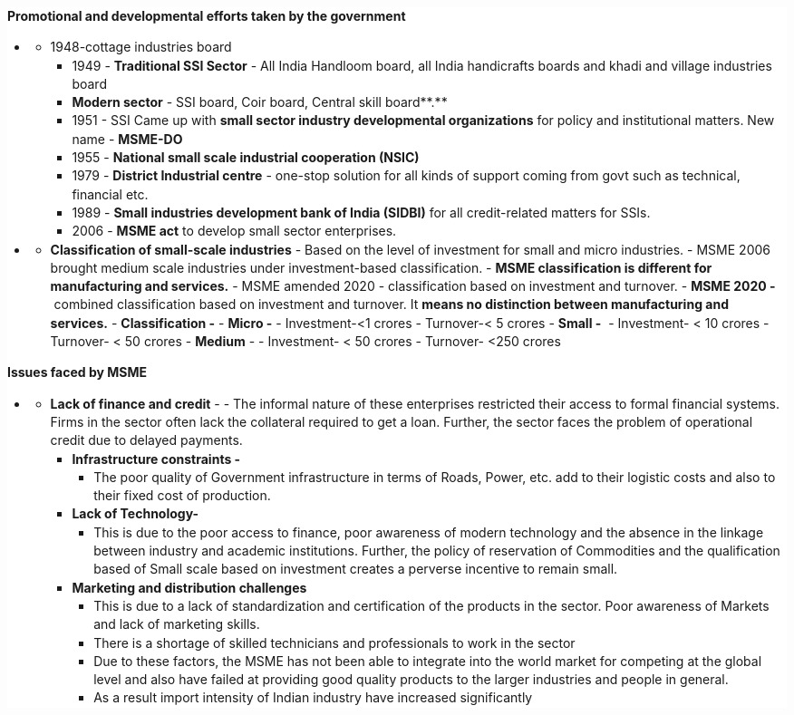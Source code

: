 **Promotional and developmental efforts taken by the government**

- - 1948-cottage industries board
    - 1949 - **Traditional SSI Sector** - All India Handloom board, all India handicrafts boards and khadi and village industries board
    - **Modern sector** - SSI board, Coir board, Central skill board**.**
    - 1951 - SSI Came up with **small sector industry developmental organizations** for policy and institutional matters. New name - **MSME-DO**
    - 1955 - **National small scale industrial cooperation (NSIC)**
    - 1979 - **District Industrial centre** - one-stop solution for all kinds of support coming from govt such as technical, financial etc.
    - 1989 - **Small industries development bank of India (SIDBI)** for all credit-related matters for SSIs.
    - 2006 - **MSME act** to develop small sector enterprises.

- - **Classification of small-scale industries**
        - Based on the level of investment for small and micro industries.
        - MSME 2006 brought medium scale industries under investment-based classification.
        - **MSME classification is different for manufacturing and services.**
            - MSME amended 2020 - classification based on investment and turnover.
            - **MSME 2020 -** combined classification based on investment and turnover. It **means no distinction between manufacturing and services.**
        - **Classification -**
            - **Micro -**
                - Investment-<1 crores
                - Turnover-< 5 crores
            - **Small -** 
                - Investment- < 10 crores
                - Turnover- < 50 crores
            - **Medium** -
                - Investment- < 50 crores
                - Turnover- <250 crores

**Issues faced by MSME**

- - **Lack of finance and credit** -
        - The informal nature of these enterprises restricted their access to formal financial systems. Firms in the sector often lack the collateral required to get a loan. Further, the sector faces the problem of operational credit due to delayed payments.
    - **Infrastructure constraints -**
        - The poor quality of Government infrastructure in terms of Roads, Power, etc. add to their logistic costs and also to their fixed cost of production. 
    - **Lack of Technology-**
        - This is due to the poor access to finance, poor awareness of modern technology and the absence in the linkage between industry and academic institutions. Further, the policy of reservation of Commodities and the qualification based of Small scale based on investment creates a perverse incentive to remain small.
    - **Marketing and distribution challenges**
        - This is due to a lack of standardization and certification of the products in the sector. Poor awareness of Markets and lack of marketing skills.
        - There is a shortage of skilled technicians and professionals to work in the sector
        - Due to these factors, the MSME has not been able to integrate into the world market for competing at the global level and also have failed at providing good quality products to the larger industries and people in general.
        - As a result import intensity of Indian industry have increased significantly
